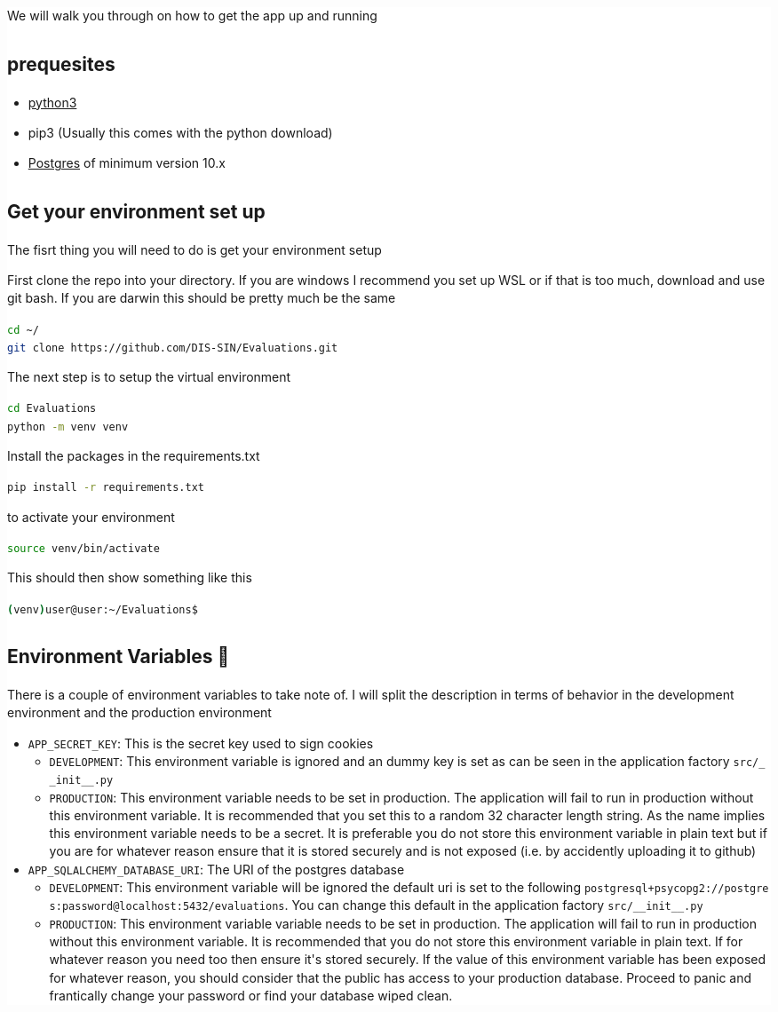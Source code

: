 We will walk you through on how to get the app up and running 

## prequesites 

* [python3](https://www.python.org/downloads/)

* pip3 (Usually this comes with the python download)

* [Postgres](https://www.postgresql.org/) of minimum version 10.x

## Get your environment set up

The fisrt thing you will need to do is get your environment setup

First clone the repo into your directory. If you are windows I recommend you set up WSL or if that is too much, download and use git bash. If you are darwin this should be pretty much be the same 

```sh 
cd ~/
git clone https://github.com/DIS-SIN/Evaluations.git
```

The next step is to setup the virtual environment 

```sh
cd Evaluations
python -m venv venv
```

Install the packages in the requirements.txt

```sh
pip install -r requirements.txt
```

to activate your environment 

```sh
source venv/bin/activate
```

This should then show something like this 

```sh
(venv)user@user:~/Evaluations$
```

## Environment Variables 🌲

There is a couple of environment variables to take note of. I will split the description in terms of behavior in the development environment and the production environment

*  ```APP_SECRET_KEY```: This is the secret key used to sign cookies
    * ```DEVELOPMENT```: This environment variable is ignored and an dummy key is set as can be seen in the application factory ```src/__init__.py```
    * ```PRODUCTION```: This environment variable needs to be set in production. The application will fail to run in production without this environment variable. It is recommended that you set this to a random 32 character length string. As the name implies this environment variable needs to be a secret. It is preferable you do not store this environment variable in plain text but if you are for whatever reason ensure that it is stored securely and is not exposed (i.e. by accidently uploading it to github)
* ```APP_SQLALCHEMY_DATABASE_URI```: The URI of the postgres database
    * ```DEVELOPMENT```: This environment variable will be ignored the default uri is set to the following ```postgresql+psycopg2://postgres:password@localhost:5432/evaluations```. You can change this default in the application factory ```src/__init__.py```
    * ```PRODUCTION```: This environment variable variable needs to be set in production. The application will fail to run in production without this environment variable. It is recommended that you do not store this environment variable in plain text. If for whatever reason you need too then ensure it's stored securely. If the value of this environment variable has been exposed for whatever reason, you should consider that the public has access to your production database. Proceed to panic and frantically change your password or find your database wiped clean. 